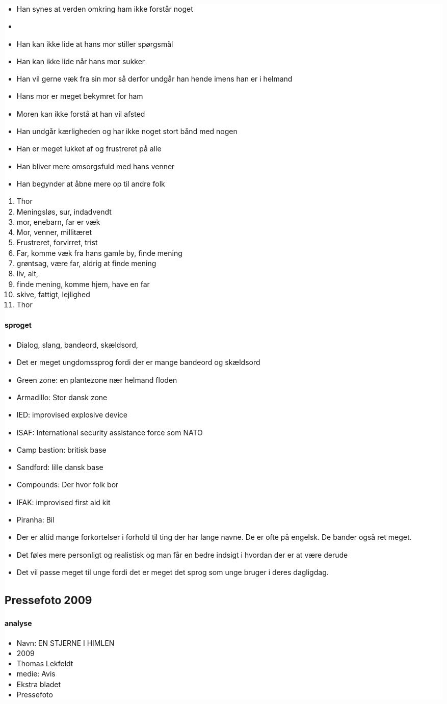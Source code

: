 - Han synes at verden omkring ham ikke forstår noget
- 

- Han kan ikke lide at hans mor stiller spørgsmål
- Han kan ikke lide når hans mor sukker 
- Han vil gerne væk fra sin mor så derfor undgår han hende imens han er i helmand
- Hans mor er meget bekymret for ham
- Moren kan ikke forstå at han vil afsted 

- Han undgår kærligheden og har ikke noget stort bånd med nogen

- Han er meget lukket af og frustreret på alle

- Han bliver mere omsorgsfuld med hans venner
- Han begynder at åbne mere op til andre folk



1. Thor
2. Meningsløs, sur, indadvendt
3. mor, enebarn, far er væk
4. Mor, venner, millitæret
5. Frustreret, forvirret, trist
6. Far, komme væk fra hans gamle by, finde mening
7. grøntsag, være far, aldrig at finde mening
8. liv, alt, 
9. finde mening, komme hjem, have en far
10. skive, fattigt, lejlighed
11. Thor 

#### sproget
- Dialog, slang, bandeord, skældsord, 
- Det er meget ungdomssprog fordi der er mange bandeord og skældsord

- Green zone: en plantezone nær helmand floden
- Armadillo: Stor dansk zone
- IED: improvised explosive device
- ISAF: International security assistance force som NATO
- Camp bastion: britisk base
- Sandford: lille dansk base
- Compounds: Der hvor folk bor
- IFAK: improvised first aid kit
- Piranha: Bil
- Der er altid mange forkortelser i forhold til ting der har lange navne. De er ofte på engelsk. De bander også ret meget.
- Det føles mere personligt og realistisk og man får en bedre indsigt i hvordan der er at være derude
- Det vil passe meget til unge fordi det er meget det sprog som unge bruger i deres dagligdag.
## Pressefoto 2009
#### analyse
- Navn: EN STJERNE I HIMLEN
- 2009
- Thomas Lekfeldt
- medie: Avis 
- Ekstra bladet
- Pressefoto

